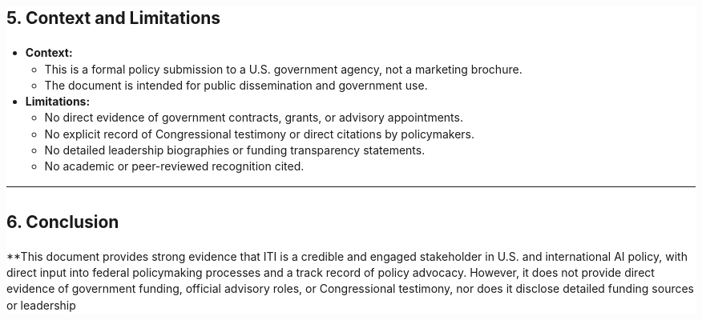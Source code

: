 ## 5. **Context and Limitations**

- **Context:**  
  - This is a formal policy submission to a U.S. government agency, not a marketing brochure.
  - The document is intended for public dissemination and government use.
- **Limitations:**  
  - No direct evidence of government contracts, grants, or advisory appointments.
  - No explicit record of Congressional testimony or direct citations by policymakers.
  - No detailed leadership biographies or funding transparency statements.
  - No academic or peer-reviewed recognition cited.

---

## 6. **Conclusion**

**This document provides strong evidence that ITI is a credible and engaged stakeholder in U.S. and international AI policy, with direct input into federal policymaking processes and a track record of policy advocacy. However, it does not provide direct evidence of government funding, official advisory roles, or Congressional testimony, nor does it disclose detailed funding sources or leadership